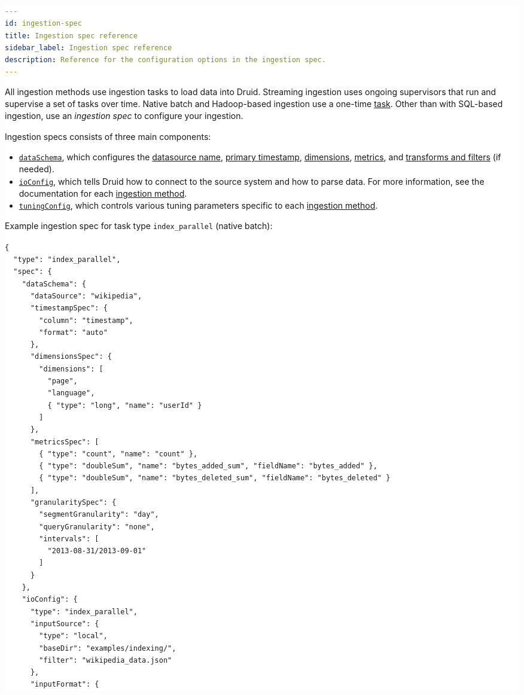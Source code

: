 ```yaml
---
id: ingestion-spec
title: Ingestion spec reference
sidebar_label: Ingestion spec reference
description: Reference for the configuration options in the ingestion spec.
---
```




All ingestion methods use ingestion tasks to load data into Druid. Streaming ingestion uses ongoing supervisors that run and supervise a set of tasks over time. Native batch and Hadoop-based ingestion use a one-time [task](tasks.md). Other than with SQL-based ingestion, use an _ingestion spec_ to configure your ingestion.

Ingestion specs consists of three main components:

- [`dataSchema`](#dataschema), which configures the [datasource name](#datasource),
   [primary timestamp](#timestampspec), [dimensions](#dimensionsspec), [metrics](#metricsspec), and [transforms and filters](#transformspec) (if needed).
- [`ioConfig`](#ioconfig), which tells Druid how to connect to the source system and how to parse data. For more information, see the
   documentation for each [ingestion method](./index.md#ingestion-methods).
- [`tuningConfig`](#tuningconfig), which controls various tuning parameters specific to each
  [ingestion method](./index.md#ingestion-methods).

Example ingestion spec for task type `index_parallel` (native batch):

```
{
  "type": "index_parallel",
  "spec": {
    "dataSchema": {
      "dataSource": "wikipedia",
      "timestampSpec": {
        "column": "timestamp",
        "format": "auto"
      },
      "dimensionsSpec": {
        "dimensions": [
          "page",
          "language",
          { "type": "long", "name": "userId" }
        ]
      },
      "metricsSpec": [
        { "type": "count", "name": "count" },
        { "type": "doubleSum", "name": "bytes_added_sum", "fieldName": "bytes_added" },
        { "type": "doubleSum", "name": "bytes_deleted_sum", "fieldName": "bytes_deleted" }
      ],
      "granularitySpec": {
        "segmentGranularity": "day",
        "queryGranularity": "none",
        "intervals": [
          "2013-08-31/2013-09-01"
        ]
      }
    },
    "ioConfig": {
      "type": "index_parallel",
      "inputSource": {
        "type": "local",
        "baseDir": "examples/indexing/",
        "filter": "wikipedia_data.json"
      },
      "inputFormat": {
```